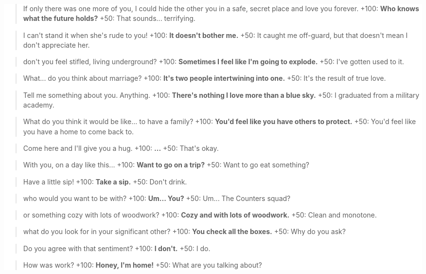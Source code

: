 > If only there was one more of you, I could hide the other you in a safe, secret place and love you forever.
+100: **Who knows what the future holds?**
+50: That sounds... terrifying.

> I can't stand it when she's rude to you!
+100: **It doesn't bother me.**
+50: It caught me off-guard, but that doesn't mean I don't appreciate her.

> don't you feel stifled, living underground?
+100: **Sometimes I feel like I'm going to explode.**
+50: I've gotten used to it.

> What... do you think about marriage?
+100: **It's two people intertwining into one.**
+50: It's the result of true love.

> Tell me something about you. Anything.
+100: **There's nothing I love more than a blue sky.**
+50: I graduated from a military academy.

> What do you think it would be like... to have a family?
+100: **You'd feel like you have others to protect.**
+50: You'd feel like you have a home to come back to.

> Come here and I'll give you a hug.
+100: **...**
+50: That's okay.

> With you, on a day like this...
+100: **Want to go on a trip?**
+50: Want to go eat something?

> Have a little sip!
+100: **Take a sip.**
+50: Don't drink.

> who would you want to be with?
+100: **Um... You?**
+50: Um... The Counters squad?

> or something cozy with lots of woodwork?
+100: **Cozy and with lots of woodwork.**
+50: Clean and monotone.

> what do you look for in your significant other?
+100: **You check all the boxes.**
+50: Why do you ask?

> Do you agree with that sentiment?
+100: **I don't.**
+50: I do.

> How was work?
+100: **Honey, I'm home!**
+50: What are you talking about?
